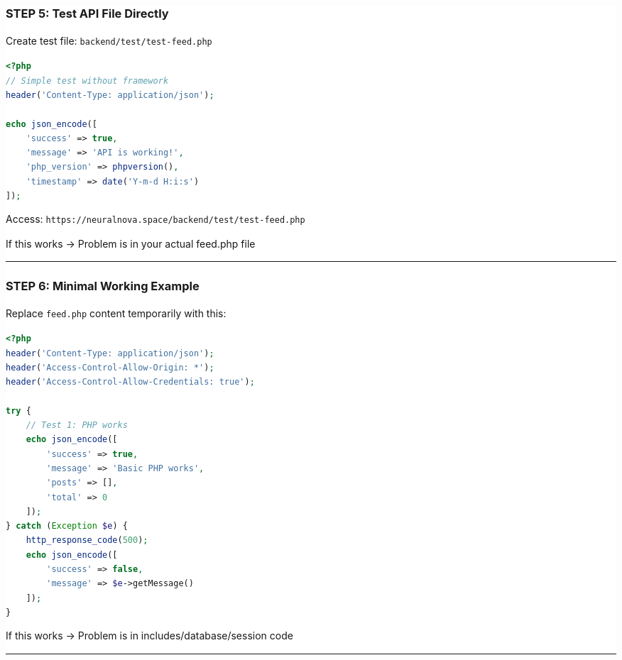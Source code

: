 
### **STEP 5: Test API File Directly**

Create test file: `backend/test/test-feed.php`

```php
<?php
// Simple test without framework
header('Content-Type: application/json');

echo json_encode([
    'success' => true,
    'message' => 'API is working!',
    'php_version' => phpversion(),
    'timestamp' => date('Y-m-d H:i:s')
]);
```

Access: `https://neuralnova.space/backend/test/test-feed.php`

If this works → Problem is in your actual feed.php file

---

### **STEP 6: Minimal Working Example**

Replace `feed.php` content temporarily with this:

```php
<?php
header('Content-Type: application/json');
header('Access-Control-Allow-Origin: *');
header('Access-Control-Allow-Credentials: true');

try {
    // Test 1: PHP works
    echo json_encode([
        'success' => true,
        'message' => 'Basic PHP works',
        'posts' => [],
        'total' => 0
    ]);
} catch (Exception $e) {
    http_response_code(500);
    echo json_encode([
        'success' => false,
        'message' => $e->getMessage()
    ]);
}
```

If this works → Problem is in includes/database/session code

---
